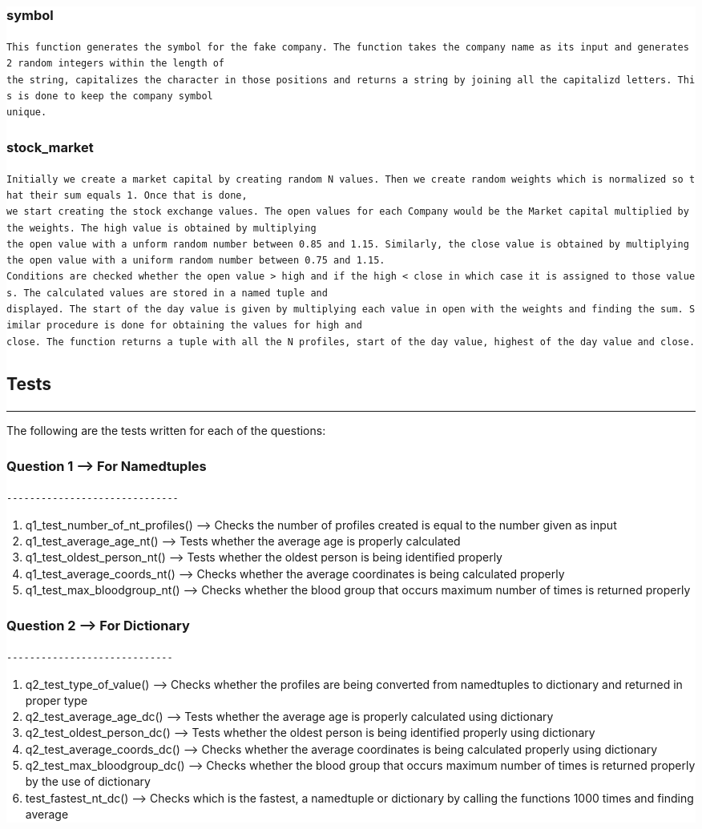 ### symbol
    This function generates the symbol for the fake company. The function takes the company name as its input and generates 2 random integers within the length of
    the string, capitalizes the character in those positions and returns a string by joining all the capitalizd letters. This is done to keep the company symbol 
    unique.

### stock_market
    Initially we create a market capital by creating random N values. Then we create random weights which is normalized so that their sum equals 1. Once that is done,
    we start creating the stock exchange values. The open values for each Company would be the Market capital multiplied by the weights. The high value is obtained by multiplying
    the open value with a unform random number between 0.85 and 1.15. Similarly, the close value is obtained by multiplying the open value with a uniform random number between 0.75 and 1.15.
    Conditions are checked whether the open value > high and if the high < close in which case it is assigned to those values. The calculated values are stored in a named tuple and
    displayed. The start of the day value is given by multiplying each value in open with the weights and finding the sum. Similar procedure is done for obtaining the values for high and
    close. The function returns a tuple with all the N profiles, start of the day value, highest of the day value and close.

## Tests
   ------
The following are the tests written for each of the questions:

### Question 1 --> For Namedtuples
    ------------------------------
1.  q1_test_number_of_nt_profiles() --> Checks the number of profiles created is equal to the number given as input
2.  q1_test_average_age_nt() --> Tests whether the average age is properly calculated
3.  q1_test_oldest_person_nt() --> Tests whether the oldest person is being identified properly
4.  q1_test_average_coords_nt() --> Checks whether the average coordinates is being calculated properly
5.  q1_test_max_bloodgroup_nt() --> Checks whether the blood group that occurs maximum number of times is returned properly

### Question 2 --> For Dictionary
    -----------------------------
1.  q2_test_type_of_value() --> Checks whether the profiles are being converted from namedtuples to dictionary and returned in proper type
2.  q2_test_average_age_dc() --> Tests whether the average age is properly calculated using dictionary
3.  q2_test_oldest_person_dc() --> Tests whether the oldest person is being identified properly using dictionary
4.  q2_test_average_coords_dc() --> Checks whether the average coordinates is being calculated properly using dictionary
5.  q2_test_max_bloodgroup_dc() --> Checks whether the blood group that occurs maximum number of times is returned properly by the use of dictionary
6.  test_fastest_nt_dc() --> Checks which is the fastest, a namedtuple or dictionary by calling the functions 1000 times and finding average
